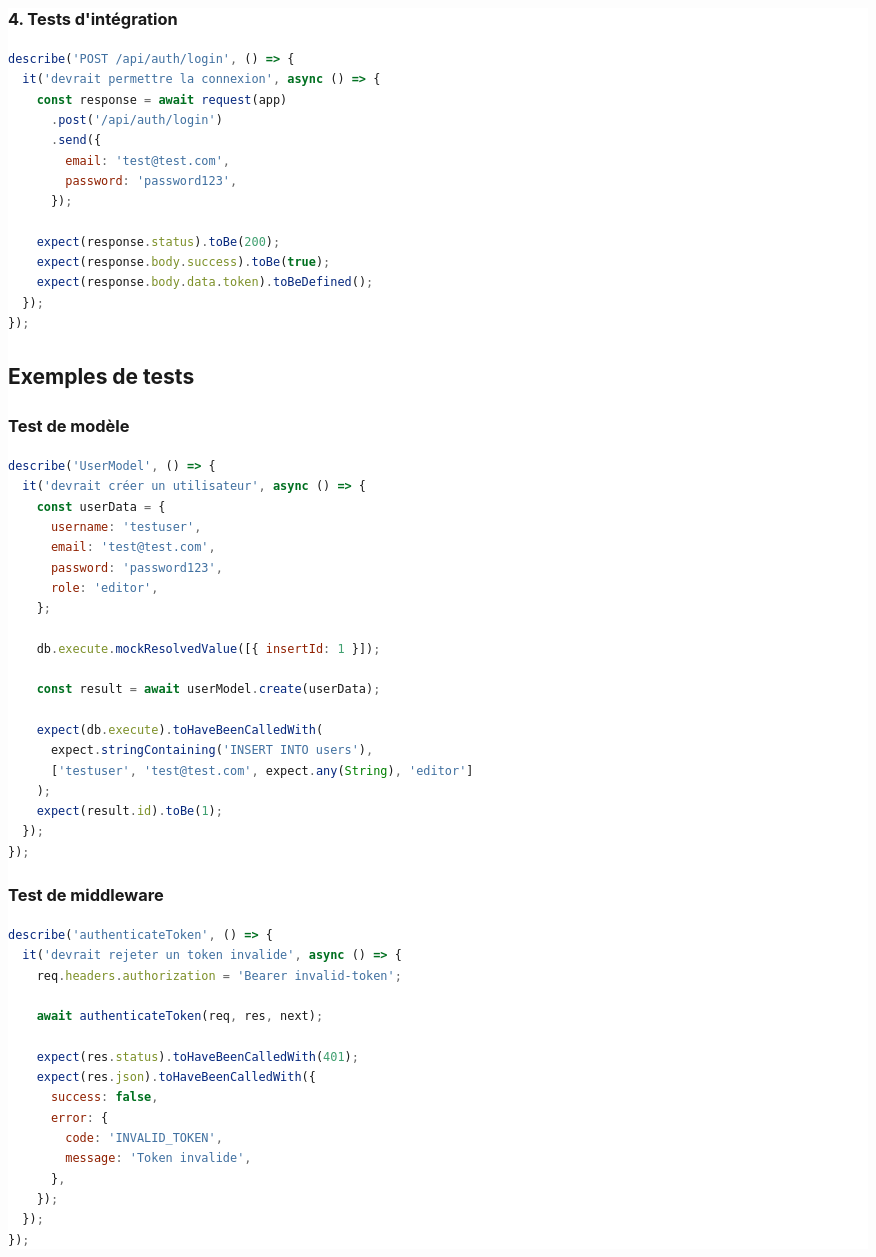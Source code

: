 
### 4. Tests d'intégration
```javascript
describe('POST /api/auth/login', () => {
  it('devrait permettre la connexion', async () => {
    const response = await request(app)
      .post('/api/auth/login')
      .send({
        email: 'test@test.com',
        password: 'password123',
      });

    expect(response.status).toBe(200);
    expect(response.body.success).toBe(true);
    expect(response.body.data.token).toBeDefined();
  });
});
```

## Exemples de tests

### Test de modèle
```javascript
describe('UserModel', () => {
  it('devrait créer un utilisateur', async () => {
    const userData = {
      username: 'testuser',
      email: 'test@test.com',
      password: 'password123',
      role: 'editor',
    };

    db.execute.mockResolvedValue([{ insertId: 1 }]);

    const result = await userModel.create(userData);

    expect(db.execute).toHaveBeenCalledWith(
      expect.stringContaining('INSERT INTO users'),
      ['testuser', 'test@test.com', expect.any(String), 'editor']
    );
    expect(result.id).toBe(1);
  });
});
```

### Test de middleware
```javascript
describe('authenticateToken', () => {
  it('devrait rejeter un token invalide', async () => {
    req.headers.authorization = 'Bearer invalid-token';

    await authenticateToken(req, res, next);

    expect(res.status).toHaveBeenCalledWith(401);
    expect(res.json).toHaveBeenCalledWith({
      success: false,
      error: {
        code: 'INVALID_TOKEN',
        message: 'Token invalide',
      },
    });
  });
});
```